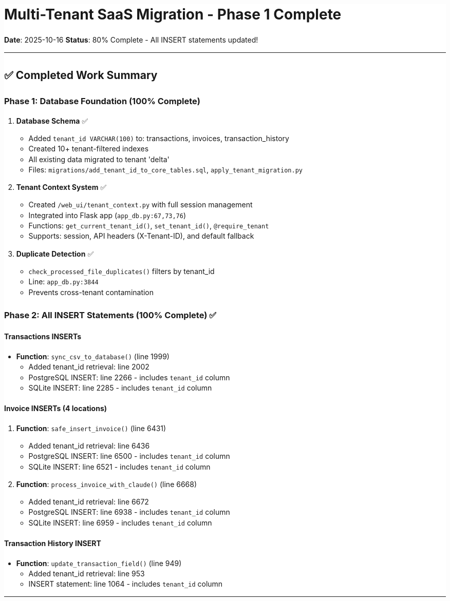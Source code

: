 # Multi-Tenant SaaS Migration - Phase 1 Complete

**Date**: 2025-10-16
**Status**: 80% Complete - All INSERT statements updated!

---

## ✅ Completed Work Summary

### Phase 1: Database Foundation (100% Complete)
1. **Database Schema** ✅
   - Added `tenant_id VARCHAR(100)` to: transactions, invoices, transaction_history
   - Created 10+ tenant-filtered indexes
   - All existing data migrated to tenant 'delta'
   - Files: `migrations/add_tenant_id_to_core_tables.sql`, `apply_tenant_migration.py`

2. **Tenant Context System** ✅
   - Created `/web_ui/tenant_context.py` with full session management
   - Integrated into Flask app (`app_db.py:67,73,76`)
   - Functions: `get_current_tenant_id()`, `set_tenant_id()`, `@require_tenant`
   - Supports: session, API headers (X-Tenant-ID), and default fallback

3. **Duplicate Detection** ✅
   - `check_processed_file_duplicates()` filters by tenant_id
   - Line: `app_db.py:3844`
   - Prevents cross-tenant contamination

### Phase 2: All INSERT Statements (100% Complete) ✅

#### Transactions INSERTs
- **Function**: `sync_csv_to_database()` (line 1999)
  - Added tenant_id retrieval: line 2002
  - PostgreSQL INSERT: line 2266 - includes `tenant_id` column
  - SQLite INSERT: line 2285 - includes `tenant_id` column

#### Invoice INSERTs (4 locations)
1. **Function**: `safe_insert_invoice()` (line 6431)
   - Added tenant_id retrieval: line 6436
   - PostgreSQL INSERT: line 6500 - includes `tenant_id` column  
   - SQLite INSERT: line 6521 - includes `tenant_id` column

2. **Function**: `process_invoice_with_claude()` (line 6668)
   - Added tenant_id retrieval: line 6672
   - PostgreSQL INSERT: line 6938 - includes `tenant_id` column
   - SQLite INSERT: line 6959 - includes `tenant_id` column

#### Transaction History INSERT
- **Function**: `update_transaction_field()` (line 949)
  - Added tenant_id retrieval: line 953
  - INSERT statement: line 1064 - includes `tenant_id` column

---